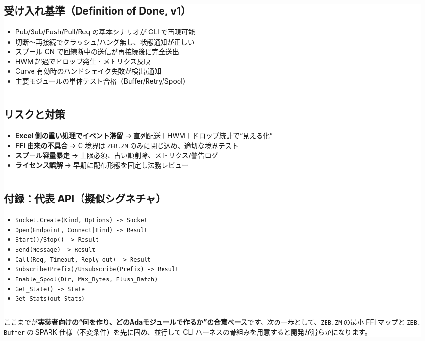 
## 受け入れ基準（Definition of Done, v1）

* Pub/Sub/Push/Pull/Req の基本シナリオが CLI で再現可能
* 切断〜再接続でクラッシュ/ハング無し、状態通知が正しい
* スプール ON で回線断中の送信が再接続後に完全送出
* HWM 超過でドロップ発生・メトリクス反映
* Curve 有効時のハンドシェイク失敗が検出/通知
* 主要モジュールの単体テスト合格（Buffer/Retry/Spool）

---

## リスクと対策

* **Excel 側の重い処理でイベント滞留** → 直列配送＋HWM＋ドロップ統計で“見える化”
* **FFI 由来の不具合** → C 境界は `ZEB.ZM` のみに閉じ込め、適切な境界テスト
* **スプール容量暴走** → 上限必須、古い順削除、メトリクス/警告ログ
* **ライセンス誤解** → 早期に配布形態を固定し法務レビュー

---

## 付録：代表 API（擬似シグネチャ）

* `Socket.Create(Kind, Options) -> Socket`
* `Open(Endpoint, Connect|Bind) -> Result`
* `Start()/Stop() -> Result`
* `Send(Message) -> Result`
* `Call(Req, Timeout, Reply out) -> Result`
* `Subscribe(Prefix)/Unsubscribe(Prefix) -> Result`
* `Enable_Spool(Dir, Max_Bytes, Flush_Batch)`
* `Get_State() -> State`
* `Get_Stats(out Stats)`

---

ここまでが**実装者向けの“何を作り、どのAdaモジュールで作るか”の合意ベース**です。次の一歩として、`ZEB.ZM` の最小 FFI マップと `ZEB.Buffer` の SPARK 仕様（不変条件）を先に固め、並行して CLI ハーネスの骨組みを用意すると開発が滑らかになります。
